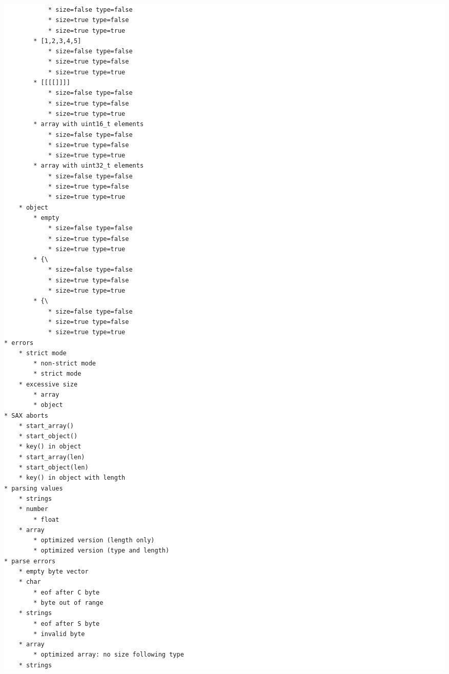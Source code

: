                 * size=false type=false
                * size=true type=false
                * size=true type=true
            * [1,2,3,4,5]
                * size=false type=false
                * size=true type=false
                * size=true type=true
            * [[[[]]]]
                * size=false type=false
                * size=true type=false
                * size=true type=true
            * array with uint16_t elements
                * size=false type=false
                * size=true type=false
                * size=true type=true
            * array with uint32_t elements
                * size=false type=false
                * size=true type=false
                * size=true type=true
        * object
            * empty
                * size=false type=false
                * size=true type=false
                * size=true type=true
            * {\
                * size=false type=false
                * size=true type=false
                * size=true type=true
            * {\
                * size=false type=false
                * size=true type=false
                * size=true type=true
    * errors
        * strict mode
            * non-strict mode
            * strict mode
        * excessive size
            * array
            * object
    * SAX aborts
        * start_array()
        * start_object()
        * key() in object
        * start_array(len)
        * start_object(len)
        * key() in object with length
    * parsing values
        * strings
        * number
            * float
        * array
            * optimized version (length only)
            * optimized version (type and length)
    * parse errors
        * empty byte vector
        * char
            * eof after C byte
            * byte out of range
        * strings
            * eof after S byte
            * invalid byte
        * array
            * optimized array: no size following type
        * strings